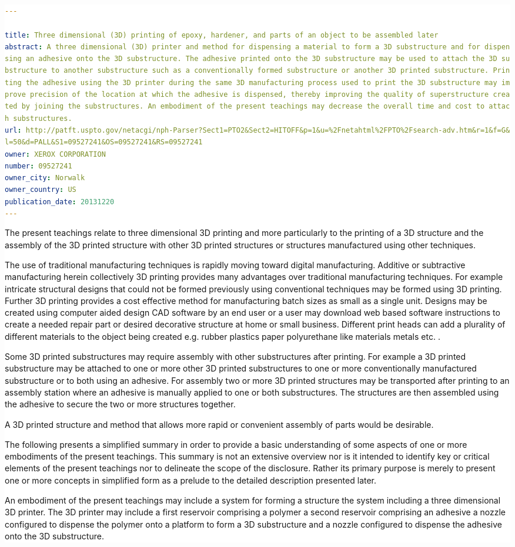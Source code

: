```yaml
---

title: Three dimensional (3D) printing of epoxy, hardener, and parts of an object to be assembled later
abstract: A three dimensional (3D) printer and method for dispensing a material to form a 3D substructure and for dispensing an adhesive onto the 3D substructure. The adhesive printed onto the 3D substructure may be used to attach the 3D substructure to another substructure such as a conventionally formed substructure or another 3D printed substructure. Printing the adhesive using the 3D printer during the same 3D manufacturing process used to print the 3D substructure may improve precision of the location at which the adhesive is dispensed, thereby improving the quality of superstructure created by joining the substructures. An embodiment of the present teachings may decrease the overall time and cost to attach substructures.
url: http://patft.uspto.gov/netacgi/nph-Parser?Sect1=PTO2&Sect2=HITOFF&p=1&u=%2Fnetahtml%2FPTO%2Fsearch-adv.htm&r=1&f=G&l=50&d=PALL&S1=09527241&OS=09527241&RS=09527241
owner: XEROX CORPORATION
number: 09527241
owner_city: Norwalk
owner_country: US
publication_date: 20131220
---
```

The present teachings relate to three dimensional 3D printing and more particularly to the printing of a 3D structure and the assembly of the 3D printed structure with other 3D printed structures or structures manufactured using other techniques.

The use of traditional manufacturing techniques is rapidly moving toward digital manufacturing. Additive or subtractive manufacturing herein collectively 3D printing provides many advantages over traditional manufacturing techniques. For example intricate structural designs that could not be formed previously using conventional techniques may be formed using 3D printing. Further 3D printing provides a cost effective method for manufacturing batch sizes as small as a single unit. Designs may be created using computer aided design CAD software by an end user or a user may download web based software instructions to create a needed repair part or desired decorative structure at home or small business. Different print heads can add a plurality of different materials to the object being created e.g. rubber plastics paper polyurethane like materials metals etc. .

Some 3D printed substructures may require assembly with other substructures after printing. For example a 3D printed substructure may be attached to one or more other 3D printed substructures to one or more conventionally manufactured substructure or to both using an adhesive. For assembly two or more 3D printed structures may be transported after printing to an assembly station where an adhesive is manually applied to one or both substructures. The structures are then assembled using the adhesive to secure the two or more structures together.

A 3D printed structure and method that allows more rapid or convenient assembly of parts would be desirable.

The following presents a simplified summary in order to provide a basic understanding of some aspects of one or more embodiments of the present teachings. This summary is not an extensive overview nor is it intended to identify key or critical elements of the present teachings nor to delineate the scope of the disclosure. Rather its primary purpose is merely to present one or more concepts in simplified form as a prelude to the detailed description presented later.

An embodiment of the present teachings may include a system for forming a structure the system including a three dimensional 3D printer. The 3D printer may include a first reservoir comprising a polymer a second reservoir comprising an adhesive a nozzle configured to dispense the polymer onto a platform to form a 3D substructure and a nozzle configured to dispense the adhesive onto the 3D substructure.
